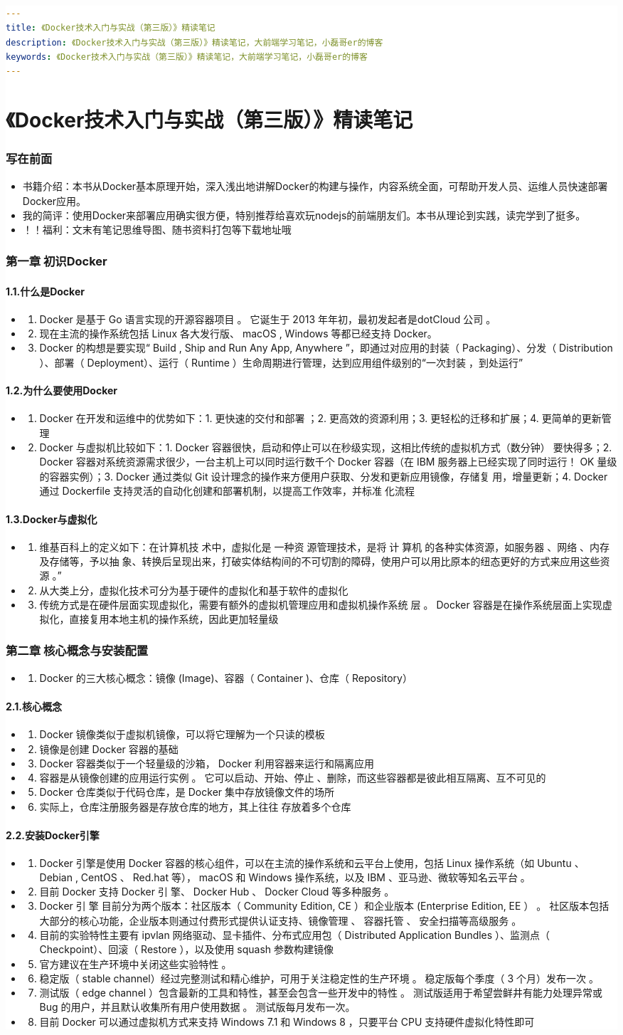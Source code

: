 ```yaml
---
title: 《Docker技术入门与实战（第三版）》精读笔记
description: 《Docker技术入门与实战（第三版）》精读笔记，大前端学习笔记，小磊哥er的博客
keywords: 《Docker技术入门与实战（第三版）》精读笔记，大前端学习笔记，小磊哥er的博客
--- 
```


# 《Docker技术入门与实战（第三版）》精读笔记

### 写在前面
- 书籍介绍：本书从Docker基本原理开始，深入浅出地讲解Docker的构建与操作，内容系统全面，可帮助开发人员、运维人员快速部署Docker应用。
- 我的简评：使用Docker来部署应用确实很方便，特别推荐给喜欢玩nodejs的前端朋友们。本书从理论到实践，读完学到了挺多。
- ！！福利：文末有笔记思维导图、随书资料打包等下载地址哦

###	第一章 初识Docker

####	1.1.什么是Docker
- 1.	Docker 是基于 Go 语言实现的开源容器项目 。 它诞生于 2013 年年初，最初发起者是dotCloud 公司 。 
- 2.	现在主流的操作系统包括 Linux 各大发行版、 macOS , Windows 等都已经支持 Docker。
- 3.	Docker 的构想是要实现“ Build , Ship and Run Any App, Anywhere ”，即通过对应用的封装（ Packaging）、分发（ Distribution ）、部署（ Deployment）、运行（ Runtime ）生命周期进行管理，达到应用组件级别的“一次封装 ，到处运行” 

####	1.2.为什么要使用Docker
- 1.	Docker 在开发和运维中的优势如下：1.	更快速的交付和部署 ；2.	更高效的资源利用；3.	更轻松的迁移和扩展；4.	更简单的更新管理
- 2.	Docker 与虚拟机比较如下：1.	Docker 容器很快，启动和停止可以在秒级实现，这相比传统的虚拟机方式（数分钟） 要快得多；2.	Docker 容器对系统资源需求很少，一台主机上可以同时运行数千个 Docker 容器（在 IBM 服务器上已经实现了同时运行！ OK 量级的容器实例）；3.	Docker 通过类似 Git 设计理念的操作来方便用户获取、分发和更新应用镜像，存储复 用，增量更新；4.	Docker 通过 Dockerfile 支持灵活的自动化创建和部署机制，以提高工作效率，并标准 化流程

####	1.3.Docker与虚拟化
- 1.	维基百科上的定义如下：在计算机技 术中，虚拟化是 一种资 源管理技术，是将 计 算机 的各种实体资源，如服务器 、网络 、内存及存储等，予以抽 象、转换后呈现出来，打破实体结构间的不可切割的障碍，使用户可以用比原本的纽态更好的方式来应用这些资源 。”
- 2.	从大类上分，虚拟化技术可分为基于硬件的虚拟化和基于软件的虚拟化
- 3.	传统方式是在硬件层面实现虚拟化，需要有额外的虚拟机管理应用和虚拟机操作系统 层 。 Docker 容器是在操作系统层面上实现虚拟化，直接复用本地主机的操作系统，因此更加轻量级 

###	第二章 核心概念与安装配置
- 1.	Docker 的三大核心概念：镜像 (Image)、容器（ Container )、仓库（ Repository）

####	2.1.核心概念
- 1.	Docker 镜像类似于虚拟机镜像，可以将它理解为一个只读的模板 
- 2.	镜像是创建 Docker 容器的基础 
- 3.	Docker 容器类似于一个轻量级的沙箱， Docker 利用容器来运行和隔离应用
- 4.	容器是从镜像创建的应用运行实例 。 它可以启动、开始、停止 、删除，而这些容器都是彼此相互隔离、互不可见的
- 5.	Docker 仓库类似于代码仓库，是 Docker 集中存放镜像文件的场所
- 6.	实际上，仓库注册服务器是存放仓库的地方，其上往往 存放着多个仓库

####	2.2.安装Docker引擎
- 1.	Docker 引擎是使用 Docker 容器的核心组件，可以在主流的操作系统和云平台上使用，包括 Linux 操作系统（如 Ubuntu 、 Debian , CentOS 、 Red.hat 等）， macOS 和 Windows 操作系统，以及 IBM 、亚马逊、微软等知名云平台 。
- 2.	目前 Docker 支持 Docker 引 擎、 Docker Hub 、 Docker Cloud 等多种服务 。
- 3.	Docker 引 擎 目前分为两个版本：社区版本（ Community Edition, CE ）和企业版本 (Enterprise Edition, EE ） 。 社区版本包括大部分的核心功能，企业版本则通过付费形式提供认证支持、镜像管理 、 容器托管 、 安全扫描等高级服务 。
- 4.	目前的实验特性主要有 ipvlan 网络驱动、显卡插件、分布式应用包（ Distributed Application Bundles ）、监测点（ Checkpoint）、回滚（ Restore ），以及使用 squash 参数构建镜像
- 5.	官方建议在生产环境中关闭这些实验特性 。
- 6.	稳定版（ stable channel）经过完整测试和精心维护，可用于关注稳定性的生产环境 。 稳定版每个季度（ 3 个月）发布一次 。 
- 7.	测试版（ edge channel ）包含最新的工具和特性，甚至会包含一些开发中的特性 。 测试版适用于希望尝鲜井有能力处理异常或 Bug 的用户，并且默认收集所有用户使用数据 。 测试版每月发布一次。
- 8.	目前 Docker 可以通过虚拟机方式来支持 Windows 7.1 和 Windows 8 ，只要平台 CPU 支持硬件虚拟化特性即可
